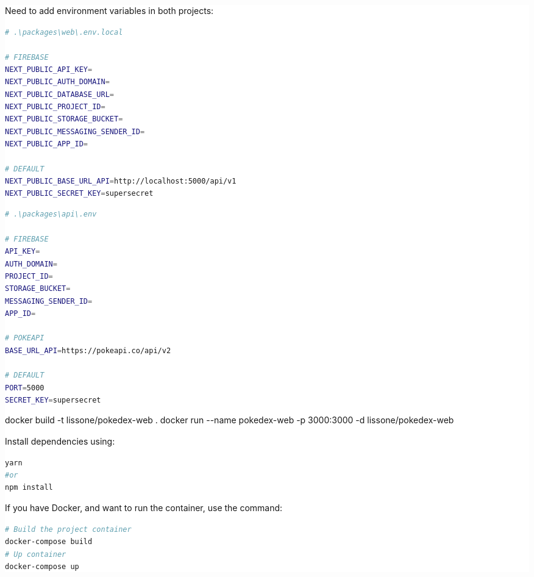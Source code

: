 Need to add environment variables in both projects:

```bash
# .\packages\web\.env.local

# FIREBASE
NEXT_PUBLIC_API_KEY=
NEXT_PUBLIC_AUTH_DOMAIN=
NEXT_PUBLIC_DATABASE_URL=
NEXT_PUBLIC_PROJECT_ID=
NEXT_PUBLIC_STORAGE_BUCKET=
NEXT_PUBLIC_MESSAGING_SENDER_ID=
NEXT_PUBLIC_APP_ID=

# DEFAULT
NEXT_PUBLIC_BASE_URL_API=http://localhost:5000/api/v1
NEXT_PUBLIC_SECRET_KEY=supersecret
```

```bash
# .\packages\api\.env

# FIREBASE
API_KEY=
AUTH_DOMAIN=
PROJECT_ID=
STORAGE_BUCKET=
MESSAGING_SENDER_ID=
APP_ID=

# POKEAPI
BASE_URL_API=https://pokeapi.co/api/v2

# DEFAULT
PORT=5000
SECRET_KEY=supersecret
```

docker build -t lissone/pokedex-web .
docker run --name pokedex-web -p 3000:3000 -d lissone/pokedex-web

Install dependencies using:

```bash
yarn
#or
npm install
```

If you have Docker, and want to run the container, use the command:

```bash
# Build the project container
docker-compose build
# Up container
docker-compose up
```
